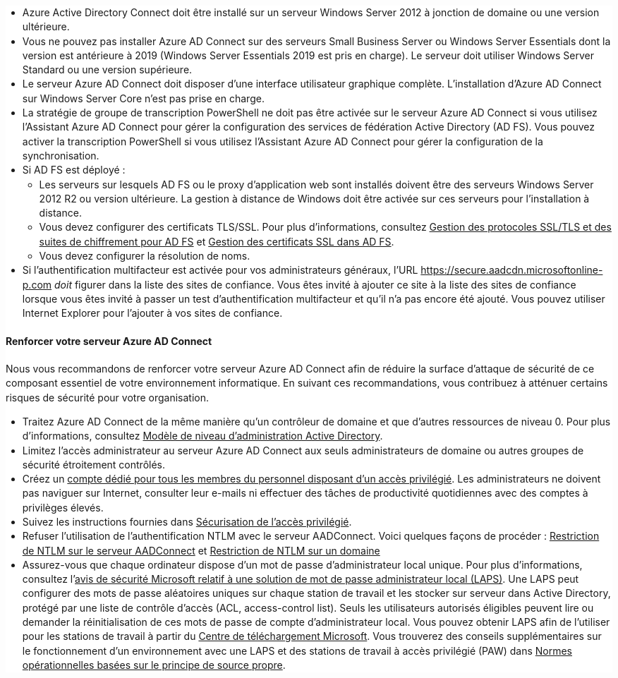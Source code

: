 - Azure Active Directory Connect doit être installé sur un serveur Windows Server 2012 à jonction de domaine ou une version ultérieure. 
- Vous ne pouvez pas installer Azure AD Connect sur des serveurs Small Business Server ou Windows Server Essentials dont la version est antérieure à 2019 (Windows Server Essentials 2019 est pris en charge). Le serveur doit utiliser Windows Server Standard ou une version supérieure. 
- Le serveur Azure AD Connect doit disposer d’une interface utilisateur graphique complète. L’installation d’Azure AD Connect sur Windows Server Core n’est pas prise en charge. 
- La stratégie de groupe de transcription PowerShell ne doit pas être activée sur le serveur Azure AD Connect si vous utilisez l’Assistant Azure AD Connect pour gérer la configuration des services de fédération Active Directory (AD FS). Vous pouvez activer la transcription PowerShell si vous utilisez l’Assistant Azure AD Connect pour gérer la configuration de la synchronisation. 
- Si AD FS est déployé : 
    - Les serveurs sur lesquels AD FS ou le proxy d’application web sont installés doivent être des serveurs Windows Server 2012 R2 ou version ultérieure. La gestion à distance de Windows doit être activée sur ces serveurs pour l’installation à distance. 
    - Vous devez configurer des certificats TLS/SSL. Pour plus d’informations, consultez [Gestion des protocoles SSL/TLS et des suites de chiffrement pour AD FS](/windows-server/identity/ad-fs/operations/manage-ssl-protocols-in-ad-fs) et [Gestion des certificats SSL dans AD FS](/windows-server/identity/ad-fs/operations/manage-ssl-certificates-ad-fs-wap).
    - Vous devez configurer la résolution de noms. 
- Si l’authentification multifacteur est activée pour vos administrateurs généraux, l’URL https://secure.aadcdn.microsoftonline-p.com *doit* figurer dans la liste des sites de confiance. Vous êtes invité à ajouter ce site à la liste des sites de confiance lorsque vous êtes invité à passer un test d’authentification multifacteur et qu’il n’a pas encore été ajouté. Vous pouvez utiliser Internet Explorer pour l’ajouter à vos sites de confiance.

#### <a name="harden-your-azure-ad-connect-server"></a>Renforcer votre serveur Azure AD Connect 
Nous vous recommandons de renforcer votre serveur Azure AD Connect afin de réduire la surface d’attaque de sécurité de ce composant essentiel de votre environnement informatique. En suivant ces recommandations, vous contribuez à atténuer certains risques de sécurité pour votre organisation.

- Traitez Azure AD Connect de la même manière qu’un contrôleur de domaine et que d’autres ressources de niveau 0. Pour plus d’informations, consultez [Modèle de niveau d’administration Active Directory](/windows-server/identity/securing-privileged-access/securing-privileged-access-reference-material).
- Limitez l’accès administrateur au serveur Azure AD Connect aux seuls administrateurs de domaine ou autres groupes de sécurité étroitement contrôlés.
- Créez un [compte dédié pour tous les membres du personnel disposant d’un accès privilégié](/windows-server/identity/securing-privileged-access/securing-privileged-access). Les administrateurs ne doivent pas naviguer sur Internet, consulter leur e-mails ni effectuer des tâches de productivité quotidiennes avec des comptes à privilèges élevés.
- Suivez les instructions fournies dans [Sécurisation de l’accès privilégié](/windows-server/identity/securing-privileged-access/securing-privileged-access). 
- Refuser l’utilisation de l’authentification NTLM avec le serveur AADConnect. Voici quelques façons de procéder : [Restriction de NTLM sur le serveur AADConnect](/windows/security/threat-protection/security-policy-settings/network-security-restrict-ntlm-outgoing-ntlm-traffic-to-remote-servers) et [Restriction de NTLM sur un domaine](/windows/security/threat-protection/security-policy-settings/network-security-restrict-ntlm-ntlm-authentication-in-this-domain)
- Assurez-vous que chaque ordinateur dispose d’un mot de passe d’administrateur local unique. Pour plus d’informations, consultez l’[avis de sécurité Microsoft relatif à une solution de mot de passe administrateur local (LAPS)](https://support.microsoft.com/help/3062591/microsoft-security-advisory-local-administrator-password-solution-laps). Une LAPS peut configurer des mots de passe aléatoires uniques sur chaque station de travail et les stocker sur serveur dans Active Directory, protégé par une liste de contrôle d’accès (ACL, access-control list). Seuls les utilisateurs autorisés éligibles peuvent lire ou demander la réinitialisation de ces mots de passe de compte d’administrateur local. Vous pouvez obtenir LAPS afin de l’utiliser pour les stations de travail à partir du [Centre de téléchargement Microsoft](https://www.microsoft.com/download/details.aspx?id=46899). Vous trouverez des conseils supplémentaires sur le fonctionnement d’un environnement avec une LAPS et des stations de travail à accès privilégié (PAW) dans [Normes opérationnelles basées sur le principe de source propre](/windows-server/identity/securing-privileged-access/securing-privileged-access-reference-material#operational-standards-based-on-clean-source-principle). 